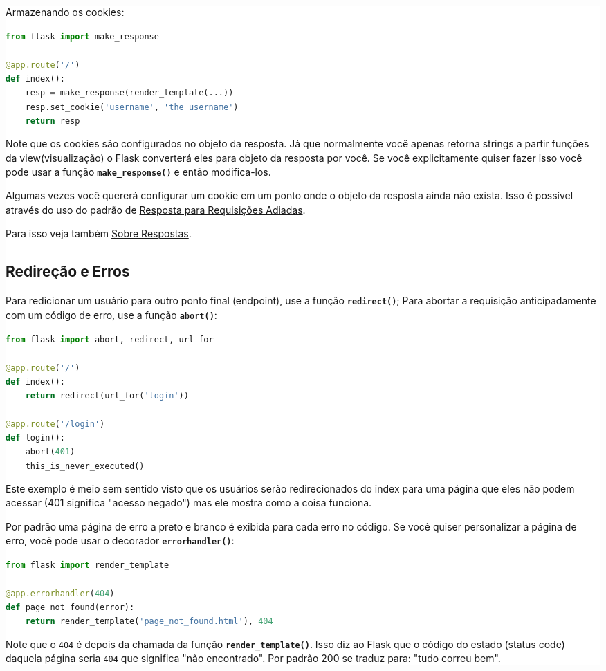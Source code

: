 Armazenando os cookies:

```py
from flask import make_response

@app.route('/')
def index():
    resp = make_response(render_template(...))
    resp.set_cookie('username', 'the username')
    return resp
```

Note que os cookies são configurados no objeto da resposta. Já que normalmente você apenas retorna strings a partir funções da view(visualização) o Flask converterá eles para objeto da resposta por você. Se você explicitamente quiser fazer isso você pode usar a função **`make_response()`** e então modifica-los.


Algumas vezes você quererá configurar um cookie em um ponto onde o objeto da resposta ainda não exista. Isso é possível através do uso do padrão de [Resposta para Requisições Adiadas](#resposta-para-requisições-adiadas).

Para isso veja também [Sobre Respostas](#sobre-respostas).

## Redireção e Erros

Para redicionar um usuário para outro ponto final (endpoint), use a função **`redirect()`**; Para abortar a requisição anticipadamente com um código de erro, use a função **`abort()`**:

```py
from flask import abort, redirect, url_for

@app.route('/')
def index():
    return redirect(url_for('login'))

@app.route('/login')
def login():
    abort(401)
    this_is_never_executed()
```

Este exemplo é meio sem sentido visto que os usuários serão redirecionados do index para uma página que eles não podem acessar (401 significa "acesso negado") mas ele mostra como a coisa funciona.

Por padrão uma página de erro a preto e branco é exibida para cada erro no código. Se você quiser personalizar a página de erro, você pode usar o decorador **`errorhandler()`**:

```py
from flask import render_template

@app.errorhandler(404)
def page_not_found(error):
    return render_template('page_not_found.html'), 404
```

Note que o `404` é depois da chamada da função **`render_template()`**. Isso diz ao Flask que o código do estado (status code) daquela página seria `404` que significa "não encontrado". Por padrão 200 se traduz para: "tudo correu bem".
